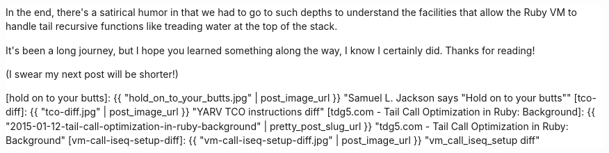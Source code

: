 In the end, there's a satirical humor in that we had to go to such depths to
understand the facilities that allow the Ruby VM to handle tail recursive
functions like treading water at the top of the stack.

It's been a long journey, but I hope you learned something along the way, I know
I certainly did. Thanks for reading!

(I swear my next post will be shorter!)

[^1]: Ruby's special **$** variables are out of the scope of this article, but you can see where the [parser defines the various special variables here](https://github.com/ruby/ruby/blob/17a65c320d9ce3bce3d7fe0177d74bf78314b8fa/parse.y#L7606).

[Aaron Patterson - tenderlovemaking]: http://tenderlovemaking.com/ "Aaron Patterson - tenderlovemaking.com"
[GitHub.com - ruby/test/ruby/test_optimization]: https://github.com/ruby/ruby/blob/fcf6fa8781fe236a9761ad5d75fa1b87f1afeea2/test/ruby/test_optimization.rb#L213 "GitHub.com - ruby/test/ruby/test_optimization.rb"
[GitHub.com - ruby/insns.def]: https://github.com/ruby/ruby/blob/6c0a375c58e99d1f5f1c9b9754d1bb87f1646f61/insns.def "GitHub.com - ruby/insns.def"
[GitHub.com - ruby/insns.def - line 1047]: https://github.com/ruby/ruby/blob/6c0a375c58e99d1f5f1c9b9754d1bb87f1646f61/insns.def#L1047 "GitHub.com - ruby/insns.def line 1047"
[GitHub.com - from_call_method_to_tco.c]: https://github.com/tdg5/blog_snippets/blob/12cb499a95ced517ee9f70febfa9472e2d055d71/lib/blog_snippets/tail_call_optimization_in_ruby_internals/from_call_method_to_tco.c "GitHub.com - from_callmethod_to_tco_.c"
[GitHub.com - opt_send_without_block full]: https://github.com/tdg5/blog_snippets/blob/2a9e48ccc10082d37c821e3b838f223597a0d7b6/lib/blog_snippets/tail_call_optimization_in_ruby_internals/opt_send_without_block.vm.inc "GitHub.com - opt_send_without_block full method"
[GitHub.com - vm_call_general - line 15]: https://github.com/tdg5/blog_snippets/blob/12cb499a95ced517ee9f70febfa9472e2d055d71/lib/blog_snippets/tail_call_optimization_in_ruby_internals/from_call_method_to_tco.c#L15 "GitHub.com - vm_call_general - line 15"
[GitHub.com - vm_call_general - line 24]: https://github.com/tdg5/blog_snippets/blob/12cb499a95ced517ee9f70febfa9472e2d055d71/lib/blog_snippets/tail_call_optimization_in_ruby_internals/from_call_method_to_tco.c#L24 "GitHub.com - vm_call_general - line 24"
[GitHub.com - vm_call_iseq_setup - line 45]: https://github.com/tdg5/blog_snippets/blob/12cb499a95ced517ee9f70febfa9472e2d055d71/lib/blog_snippets/tail_call_optimization_in_ruby_internals/from_call_method_to_tco.c#L45 "GitHub.com - vm_call_iseq_setup - line 45"
[GitHub.com - vm_call_iseq_setup - line 210]: https://github.com/tdg5/blog_snippets/blob/12cb499a95ced517ee9f70febfa9472e2d055d71/lib/blog_snippets/tail_call_optimization_in_ruby_internals/from_call_method_to_tco.c#L210 "GitHub.com - vm_call_iseq_setup - line 210"
[GitHub.com - vm_call_iseq_setup_2 - line 213]: https://github.com/tdg5/blog_snippets/blob/12cb499a95ced517ee9f70febfa9472e2d055d71/lib/blog_snippets/tail_call_optimization_in_ruby_internals/from_call_method_to_tco.c#L213 "GitHub.com - vm_call_iseq_setup_2 - line 213"
[GitHub.com - vm_call_iseq_setup_2 - line 218]: https://github.com/tdg5/blog_snippets/blob/12cb499a95ced517ee9f70febfa9472e2d055d71/lib/blog_snippets/tail_call_optimization_in_ruby_internals/from_call_method_to_tco.c#L218 "GitHub.com - vm_call_iseq_setup_2 - line 218"
[GitHub.com - vm_call_iseq_setup_normal]: https://github.com/tdg5/blog_snippets/blob/12cb499a95ced517ee9f70febfa9472e2d055d71/lib/blog_snippets/tail_call_optimization_in_ruby_internals/from_call_method_to_tco.c#L221 "GitHub.com - vm_call_iseq_setup_normal"
[GitHub.com - vm_call_iseq_setup_tailcall - line 224]: https://github.com/tdg5/blog_snippets/blob/12cb499a95ced517ee9f70febfa9472e2d055d71/lib/blog_snippets/tail_call_optimization_in_ruby_internals/from_call_method_to_tco.c#L224 "GitHub.com - vm_call_iseq_tailcall - line 224"
[GitHub.com - vm_call_iseq_setup_tailcall - line 252]: https://github.com/tdg5/blog_snippets/blob/12cb499a95ced517ee9f70febfa9472e2d055d71/lib/blog_snippets/tail_call_optimization_in_ruby_internals/from_call_method_to_tco.c#L252 "GitHub.com - vm_call_iseq_tailcall - line 252"
[GitHub.com - vm_call_method - line 26]: https://github.com/tdg5/blog_snippets/blob/12cb499a95ced517ee9f70febfa9472e2d055d71/lib/blog_snippets/tail_call_optimization_in_ruby_internals/from_call_method_to_tco.c#L26 "GitHub.com - vm_call_method - line 26"
[GitHub.com - vm_call_method - line 31]: https://github.com/tdg5/blog_snippets/blob/12cb499a95ced517ee9f70febfa9472e2d055d71/lib/blog_snippets/tail_call_optimization_in_ruby_internals/from_call_method_to_tco.c#L31 "GitHub.com - vm_call_method - line 31"
[GitHub.com - vm_search_method]: https://github.com/tdg5/blog_snippets/blob/12cb499a95ced517ee9f70febfa9472e2d055d71/lib/blog_snippets/tail_call_optimization_in_ruby_internals/from_call_method_to_tco.c#L2 "GitHub.com - vm_search_method"
[GitHub.com - YARV instructions of the unoptimized Factorial class]: https://github.com/tdg5/blog_snippets/blob/60b19663b0c9a34117b47665045ba66679584e14/lib/blog_snippets/tail_call_optimization_in_ruby_internals/fact_disasm.txt "GitHub.com - YARV instructions of the unoptimized Factorial class"
[GitHub.com - YARV instructions of the tail call optimized Factorial class]: https://github.com/tdg5/blog_snippets/blob/60b19663b0c9a34117b47665045ba66679584e14/lib/blog_snippets/tail_call_optimization_in_ruby_internals/fact_tco_disasm.txt "GitHub.com - YARV instructions of the tail call optimized Factorial class"
[Pat Shaughnessy - How Ruby Executes Your Code]: http://patshaughnessy.net/2012/6/29/how-ruby-executes-your-code "PatShaughnessy.net - How Ruby Executes Your Code"
[Pat Shaughnessy - RUM]: http://patshaughnessy.net/ruby-under-a-microscope "Pat Shaughnessy - Ruby Under a Microscope"
[Pat Shaughnessy - website]: http://patshaughnessy.net/ "PatShaughnessy.net"

[Ruby Rogues - RUM]: http://devchat.tv/ruby-rogues/146-rr-book-club-ruby-under-a-microscope-with-pat-shaughnessy "Ruby Rogues Episode 146 - Ruby Under a Microscope with Path Shaughnessy"
[RubyDoc.org - RubyVM::InstructionSequence.disasm]: http://www.ruby-doc.org/core-2.2.0/RubyVM/InstructionSequence.html#method-c-disasm "RubyDoc.org - RubyVM::InstructionSequence.disasm"
[Wikipedia - The C Programming Language]: https://en.wikipedia.org/wiki/The_C_Programming_Language "Wikipedia - The C Programming Language"
[hold on to your butts]: {{ "hold_on_to_your_butts.jpg" | post_image_url }} "Samuel L. Jackson says \"Hold on to your butts\""
[tco-diff]: {{ "tco-diff.jpg" | post_image_url }} "YARV TCO instructions diff"
[tdg5.com - Tail Call Optimization in Ruby: Background]: {{ "2015-01-12-tail-call-optimization-in-ruby-background" | pretty_post_slug_url }} "tdg5.com - Tail Call Optimization in Ruby: Background"
[vm-call-iseq-setup-diff]: {{ "vm-call-iseq-setup-diff.jpg" | post_image_url }} "vm_call_iseq_setup diff"
